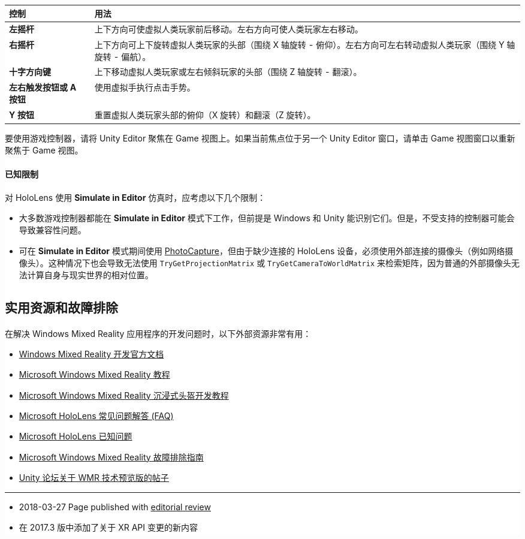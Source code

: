 | __控制__| __用法<br/>__  |
|:---|:---| 
| __左摇杆__| 上下方向可使虚拟人类玩家前后移动。左右方向可使人类玩家左右移动。 |
| __右摇杆__| 上下方向可上下旋转虚拟人类玩家的头部（围绕 X 轴旋转 - 俯仰）。左右方向可左右转动虚拟人类玩家（围绕 Y 轴旋转 - 偏航）。 |
| __十字方向键__| 上下移动虚拟人类玩家或左右倾斜玩家的头部（围绕 Z 轴旋转 - 翻滚）。 |
| __左右触发按钮或 A 按钮__| 使用虚拟手执行点击手势。 |
| __Y 按钮__| 重置虚拟人类玩家头部的俯仰（X 旋转）和翻滚（Z 旋转）。 |

要使用游戏控制器，请将 Unity Editor 聚焦在 Game 视图上。如果当前焦点位于另一个 Unity Editor 窗口，请单击 Game 视图窗口以重新聚焦于 Game 视图。

#### 已知限制

对 HoloLens 使用 __Simulate in Editor__ 仿真时，应考虑以下几个限制：

* 大多数游戏控制器都能在 __Simulate in Editor__ 模式下工作，但前提是 Windows 和 Unity 能识别它们。但是，不受支持的控制器可能会导致兼容性问题。

* 可在 __Simulate in Editor__ 模式期间使用 [PhotoCapture](../ScriptReference/XR.WSA.WebCam.PhotoCapture.html)，但由于缺少连接的 HoloLens 设备，必须使用外部连接的摄像头（例如网络摄像头）。这种情况下也会导致无法使用 `TryGetProjectionMatrix` 或 `TryGetCameraToWorldMatrix` 来检索矩阵，因为普通的外部摄像头无法计算自身与现实世界的相对位置。

## 实用资源和故障排除

在解决 Windows Mixed Reality 应用程序的开发问题时，以下外部资源非常有用：

* [Windows Mixed Reality 开发官方文档](https://developer.microsoft.com/en-us/windows/mixed-reality/development)

* [Microsoft Windows Mixed Reality 教程](https://developer.microsoft.com/en-us/windows/mixed-reality/academy)

* [Microsoft Windows Mixed Reality 沉浸式头盔开发教程](https://developer.microsoft.com/en-us/windows/mixed-reality/mixed_reality_213#unity_setup)

* [Microsoft HoloLens 常见问题解答 (FAQ)](https://support.microsoft.com/en-us/help/13456/hololens-and-holograms-faq)

* [Microsoft HoloLens 已知问题](https://developer.microsoft.com/en-us/windows/mixed-reality/hololens_known_issues)

* [Microsoft Windows Mixed Reality 故障排除指南](https://docs.microsoft.com/en-us/windows/mixed-reality/enthusiast-guide/troubleshooting-windows-mixed-reality)

* [Unity 论坛关于 WMR 技术预览版的帖子](https://forum.unity.com/threads/custom-build-2017-2-rc-mrtp-windows-mixed-reality-technical-preview.498253/)

---
* <span class="page-edit">2018-03-27 Page published with [editorial review](DocumentationEditorialReview.html)
</span>

* <span class="page-history">在 2017.3 版中添加了关于 XR API 变更的新内容</span>
